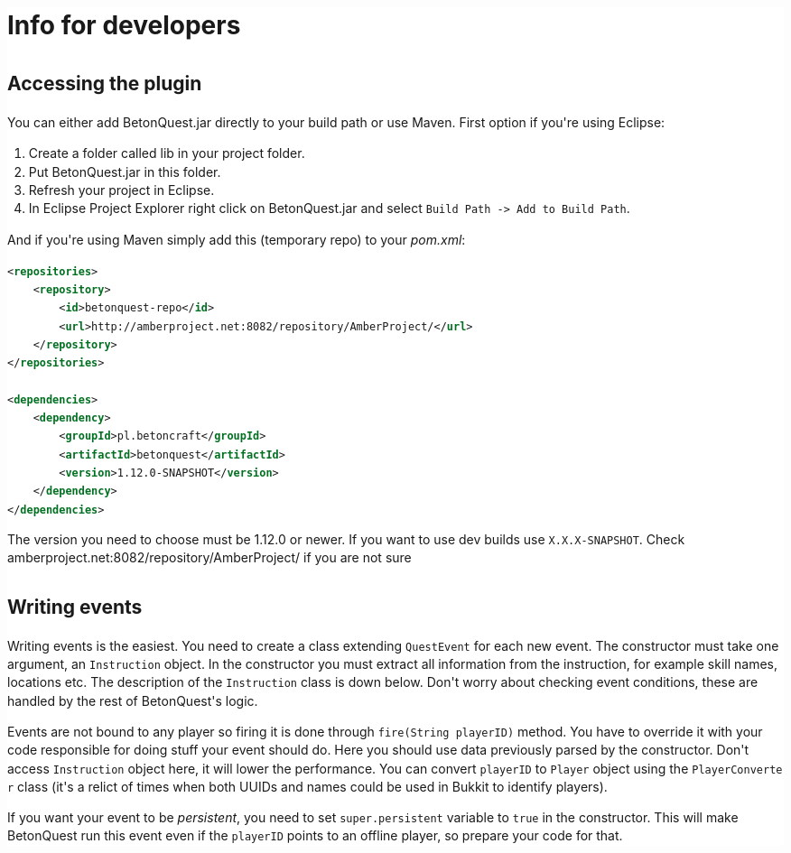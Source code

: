 # Info for developers

## Accessing the plugin

You can either add BetonQuest.jar directly to your build path or use Maven. First option if you're using Eclipse:

1. Create a folder called lib in your project folder.
2. Put BetonQuest.jar in this folder.
3. Refresh your project in Eclipse.
4. In Eclipse Project Explorer right click on BetonQuest.jar and select `Build Path -> Add to Build Path`.

And if you're using Maven simply add this (temporary repo) to your _pom.xml_:

```XML
<repositories>
    <repository>
        <id>betonquest-repo</id>
        <url>http://amberproject.net:8082/repository/AmberProject/</url>
    </repository>
</repositories>

<dependencies>
    <dependency>
        <groupId>pl.betoncraft</groupId>
        <artifactId>betonquest</artifactId>
        <version>1.12.0-SNAPSHOT</version>
    </dependency>
</dependencies>
```

The version you need to choose must be 1.12.0 or newer. If you want to use dev builds use `X.X.X-SNAPSHOT`.
Check amberproject.net:8082/repository/AmberProject/ if you are not sure

## Writing events

Writing events is the easiest. You need to create a class extending `QuestEvent` for each new event. The constructor must take one argument, an `Instruction` object. In the constructor you must extract all information from the instruction, for example skill names, locations etc. The description of the `Instruction` class is down below. Don't worry about checking event conditions, these are handled by the rest of BetonQuest's logic.

Events are not bound to any player so firing it is done through `fire(String playerID)` method. You have to override it with your code responsible for doing stuff your event should do. Here you should use data previously parsed by the constructor. Don't access `Instruction` object here, it will lower the performance. You can convert `playerID` to `Player` object using the `PlayerConverter` class (it's a relict of times when both UUIDs and names could be used in Bukkit to identify players).

If you want your event to be _persistent_, you need to set `super.persistent` variable to `true` in the constructor. This will make BetonQuest run this event even if the `playerID` points to an offline player, so prepare your code for that.

